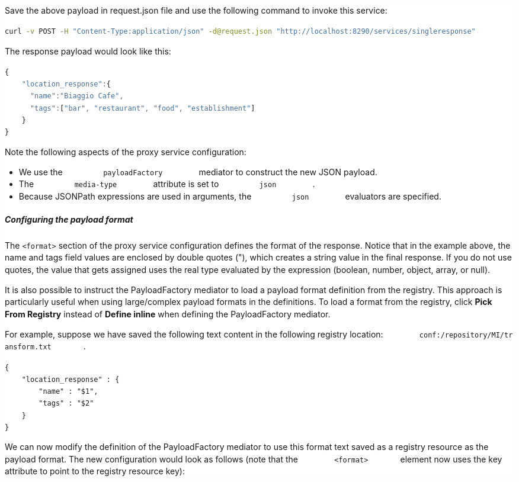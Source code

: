 ```
```

Save the above payload in request.json file and use the following command to invoke this service:

``` bash
curl -v POST -H "Content-Type:application/json" -d@request.json "http://localhost:8290/services/singleresponse"
```

The response payload would look like this:

``` javascript
{
    "location_response":{
      "name":"Biaggio Cafe",
      "tags":["bar", "restaurant", "food", "establishment"]
    }
}
```

Note the following aspects of the proxy service configuration:

-   We use the `          payloadFactory         ` mediator to construct the new JSON payload.
-   The `          media-type         ` attribute is set to `          json         ` .
-   Because JSONPath expressions are used in arguments, the `          json         ` evaluators are specified.

##### Configuring the payload format

The `<format>` section of the proxy service
configuration defines the format of the response. Notice that in the
example above, the name and tags field values are enclosed by double
quotes ("), which creates a string value in the final response. If you
do not use quotes, the value that gets assigned uses the real type
evaluated by the expression (boolean, number, object, array, or null).

It is also possible to instruct the PayloadFactory mediator to load a
payload format definition from the registry. This approach is
particularly useful when using large/complex payload formats in the
definitions. To load a format from the registry, click **Pick From
Registry** instead of **Define inline** when defining the PayloadFactory
mediator.

For example, suppose we have saved the following text content in the
following registry location:
`         conf:/repository/MI/transform.txt        ` .

```
{
    "location_response" : {
        "name" : "$1",
        "tags" : "$2"
    }
}
```

We can now modify the definition of the PayloadFactory mediator to use
this format text saved as a registry resource as the payload format. The
new configuration would look as follows (note that the
`         <format>        ` element now uses the key attribute to point
to the registry resource key):
